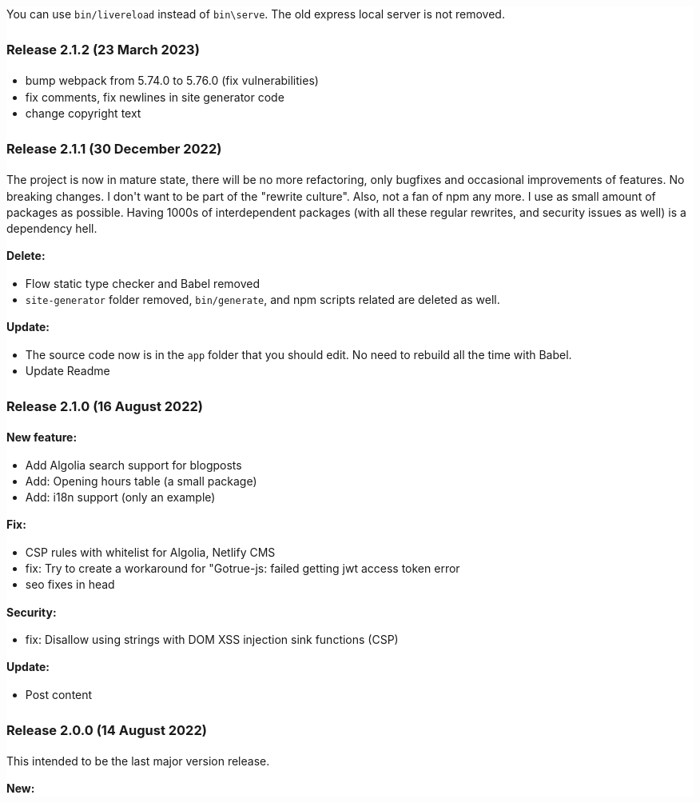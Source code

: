 You can use `bin/livereload` instead of `bin\serve`. The old express local server is not removed.

### Release 2.1.2 (23 March 2023)

- bump webpack from 5.74.0 to 5.76.0 (fix vulnerabilities)
- fix comments, fix newlines in site generator code
- change copyright text


### Release 2.1.1 (30 December 2022)

The project is now in mature state, there will be no more refactoring, only bugfixes and occasional improvements of features. No breaking changes.
I don't want to be part of the "rewrite culture". Also, not a fan of npm any more. I use as small amount of packages as possible.
Having 1000s of interdependent packages (with all these regular rewrites, and security issues as well) is a dependency hell.


**Delete:**

- Flow static type checker and Babel removed
- `site-generator` folder removed, `bin/generate`, and npm scripts related are deleted as well.

**Update:**

- The source code now is in the `app` folder that you should edit. No need to rebuild all the time with Babel.
- Update Readme


### Release 2.1.0 (16 August 2022)

**New feature:**

- Add Algolia search support for blogposts
- Add: Opening hours table (a small package)
- Add: i18n support (only an example)

**Fix:**

- CSP rules with whitelist for Algolia, Netlify CMS
- fix: Try to create a workaround for "Gotrue-js: failed getting jwt access token error
- seo fixes in head

**Security:**

- fix: Disallow using strings with DOM XSS injection sink functions (CSP)

**Update:**

- Post content

### Release 2.0.0 (14 August 2022)

This intended to be the last major version release.

**New:**

